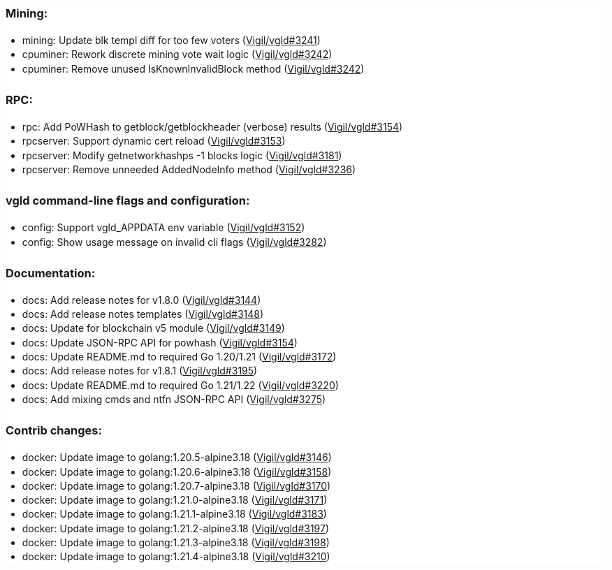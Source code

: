 ### Mining:

- mining: Update blk templ diff for too few voters ([Vigil/vgld#3241](https://github.com/vigilnetwork/vgl/pull/3241))
- cpuminer: Rework discrete mining vote wait logic ([Vigil/vgld#3242](https://github.com/vigilnetwork/vgl/pull/3242))
- cpuminer: Remove unused IsKnownInvalidBlock method ([Vigil/vgld#3242](https://github.com/vigilnetwork/vgl/pull/3242))

### RPC:

- rpc: Add PoWHash to getblock/getblockheader (verbose) results ([Vigil/vgld#3154](https://github.com/vigilnetwork/vgl/pull/3154))
- rpcserver: Support dynamic cert reload ([Vigil/vgld#3153](https://github.com/vigilnetwork/vgl/pull/3153))
- rpcserver: Modify getnetworkhashps -1 blocks logic ([Vigil/vgld#3181](https://github.com/vigilnetwork/vgl/pull/3181))
- rpcserver: Remove unneeded AddedNodeInfo method ([Vigil/vgld#3236](https://github.com/vigilnetwork/vgl/pull/3236))

### vgld command-line flags and configuration:

- config: Support vgld_APPDATA env variable ([Vigil/vgld#3152](https://github.com/vigilnetwork/vgl/pull/3152))
- config: Show usage message on invalid cli flags ([Vigil/vgld#3282](https://github.com/vigilnetwork/vgl/pull/3282))

### Documentation:

- docs: Add release notes for v1.8.0 ([Vigil/vgld#3144](https://github.com/vigilnetwork/vgl/pull/3144))
- docs: Add release notes templates ([Vigil/vgld#3148](https://github.com/vigilnetwork/vgl/pull/3148))
- docs: Update for blockchain v5 module ([Vigil/vgld#3149](https://github.com/vigilnetwork/vgl/pull/3149))
- docs: Update JSON-RPC API for powhash ([Vigil/vgld#3154](https://github.com/vigilnetwork/vgl/pull/3154))
- docs: Update README.md to required Go 1.20/1.21 ([Vigil/vgld#3172](https://github.com/vigilnetwork/vgl/pull/3172))
- docs: Add release notes for v1.8.1 ([Vigil/vgld#3195](https://github.com/vigilnetwork/vgl/pull/3195))
- docs: Update README.md to required Go 1.21/1.22 ([Vigil/vgld#3220](https://github.com/vigilnetwork/vgl/pull/3220))
- docs: Add mixing cmds and ntfn JSON-RPC API ([Vigil/vgld#3275](https://github.com/vigilnetwork/vgl/pull/3275))

### Contrib changes:

- docker: Update image to golang:1.20.5-alpine3.18 ([Vigil/vgld#3146](https://github.com/vigilnetwork/vgl/pull/3146))
- docker: Update image to golang:1.20.6-alpine3.18 ([Vigil/vgld#3158](https://github.com/vigilnetwork/vgl/pull/3158))
- docker: Update image to golang:1.20.7-alpine3.18 ([Vigil/vgld#3170](https://github.com/vigilnetwork/vgl/pull/3170))
- docker: Update image to golang:1.21.0-alpine3.18 ([Vigil/vgld#3171](https://github.com/vigilnetwork/vgl/pull/3171))
- docker: Update image to golang:1.21.1-alpine3.18 ([Vigil/vgld#3183](https://github.com/vigilnetwork/vgl/pull/3183))
- docker: Update image to golang:1.21.2-alpine3.18 ([Vigil/vgld#3197](https://github.com/vigilnetwork/vgl/pull/3197))
- docker: Update image to golang:1.21.3-alpine3.18 ([Vigil/vgld#3198](https://github.com/vigilnetwork/vgl/pull/3198))
- docker: Update image to golang:1.21.4-alpine3.18 ([Vigil/vgld#3210](https://github.com/vigilnetwork/vgl/pull/3210))